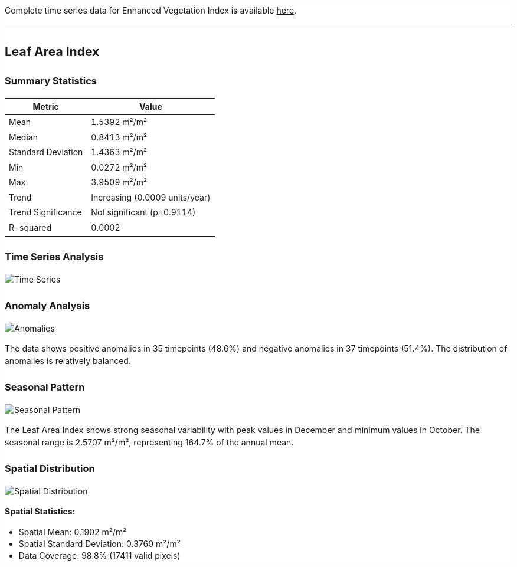 Complete time series data for Enhanced Vegetation Index is available [here](MOD13Q1_EVI/MOD13Q1_EVI_stats.csv).

---

<a id='product-MOD15A2H_Lai_500m'></a>
## Leaf Area Index

### Summary Statistics

| Metric | Value |
|--------|-------|
| Mean | 1.5392 m²/m² |
| Median | 0.8413 m²/m² |
| Standard Deviation | 1.4363 m²/m² |
| Min | 0.0272 m²/m² |
| Max | 3.9509 m²/m² |
| Trend | Increasing (0.0009 units/year) |
| Trend Significance | Not significant (p=0.9114) |
| R-squared | 0.0002 |

### Time Series Analysis

![Time Series](MOD15A2H_Lai_500m/MOD15A2H_Lai_500m_timeseries.png)

### Anomaly Analysis

![Anomalies](MOD15A2H_Lai_500m/MOD15A2H_Lai_500m_anomaly.png)

The data shows positive anomalies in 35 timepoints (48.6%) and negative anomalies in 37 timepoints (51.4%). The distribution of anomalies is relatively balanced.

### Seasonal Pattern

![Seasonal Pattern](MOD15A2H_Lai_500m/MOD15A2H_Lai_500m_seasonal.png)

The Leaf Area Index shows strong seasonal variability with peak values in December and minimum values in October. The seasonal range is 2.5707 m²/m², representing 164.7% of the annual mean.

### Spatial Distribution

![Spatial Distribution](MOD15A2H_Lai_500m/MOD15A2H_Lai_500m_spatial.png)

**Spatial Statistics:**

- Spatial Mean: 0.1902 m²/m²
- Spatial Standard Deviation: 0.3760 m²/m²
- Data Coverage: 98.8% (17411 valid pixels)
